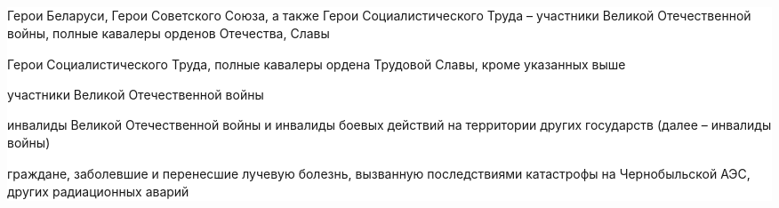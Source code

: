 <td><p></p></td>
<td><p></p></td>
<td><p></p></td>
<td><p></p></td>
</tr>
<tr>
<td><p>Герои Беларуси, Герои Советского Союза, а также Герои Социалистического Труда – участники Великой Отечественной войны, полные кавалеры орденов Отечества, Славы</p></td>
<td><p></p></td>
<td><p></p></td>
<td><p></p></td>
<td><p></p></td>
<td><p></p></td>
<td><p></p></td>
<td><p></p></td>
</tr>
<tr>
<td><p>Герои Социалистического Труда, полные кавалеры ордена Трудовой Славы, кроме указанных выше</p></td>
<td><p></p></td>
<td><p></p></td>
<td><p></p></td>
<td><p></p></td>
<td><p></p></td>
<td><p></p></td>
<td><p></p></td>
</tr>
<tr>
<td><p>участники Великой Отечественной войны</p></td>
<td><p></p></td>
<td><p></p></td>
<td><p></p></td>
<td><p></p></td>
<td><p></p></td>
<td><p></p></td>
<td><p></p></td>
</tr>
<tr>
<td><p>инвалиды Великой Отечественной войны и инвалиды боевых действий на территории других государств (далее – инвалиды войны)</p></td>
<td><p></p></td>
<td><p></p></td>
<td><p></p></td>
<td><p></p></td>
<td><p></p></td>
<td><p></p></td>
<td><p></p></td>
</tr>
<tr>
<td><p>граждане, заболевшие и перенесшие лучевую болезнь, вызванную последствиями катастрофы на Чернобыльской АЭС, других радиационных аварий</p></td>
<td><p></p></td>
<td><p></p></td>
<td><p></p></td>
<td><p></p></td>
<td><p></p></td>
<td><p></p></td>
<td><p></p></td>
</tr>
<tr>